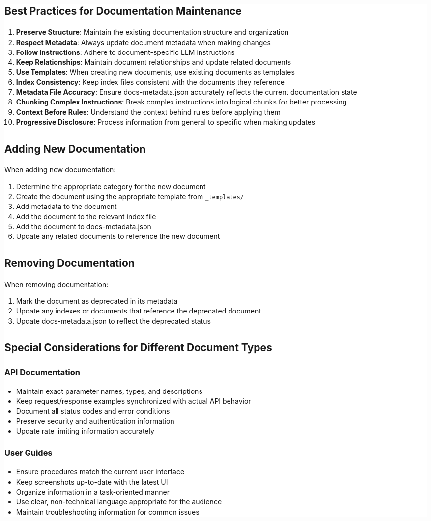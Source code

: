 ## Best Practices for Documentation Maintenance

1. **Preserve Structure**: Maintain the existing documentation structure and organization
2. **Respect Metadata**: Always update document metadata when making changes
3. **Follow Instructions**: Adhere to document-specific LLM instructions
4. **Keep Relationships**: Maintain document relationships and update related documents
5. **Use Templates**: When creating new documents, use existing documents as templates
6. **Index Consistency**: Keep index files consistent with the documents they reference
7. **Metadata File Accuracy**: Ensure docs-metadata.json accurately reflects the current documentation state
8. **Chunking Complex Instructions**: Break complex instructions into logical chunks for better processing
9. **Context Before Rules**: Understand the context behind rules before applying them
10. **Progressive Disclosure**: Process information from general to specific when making updates

## Adding New Documentation

When adding new documentation:

1. Determine the appropriate category for the new document
2. Create the document using the appropriate template from `_templates/`
3. Add metadata to the document
4. Add the document to the relevant index file
5. Add the document to docs-metadata.json
6. Update any related documents to reference the new document

## Removing Documentation

When removing documentation:

1. Mark the document as deprecated in its metadata
2. Update any indexes or documents that reference the deprecated document
3. Update docs-metadata.json to reflect the deprecated status

## Special Considerations for Different Document Types

### API Documentation

- Maintain exact parameter names, types, and descriptions
- Keep request/response examples synchronized with actual API behavior
- Document all status codes and error conditions
- Preserve security and authentication information
- Update rate limiting information accurately

### User Guides

- Ensure procedures match the current user interface
- Keep screenshots up-to-date with the latest UI
- Organize information in a task-oriented manner
- Use clear, non-technical language appropriate for the audience
- Maintain troubleshooting information for common issues
